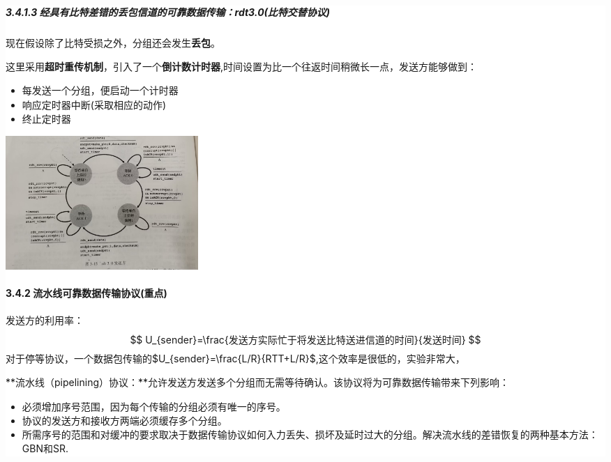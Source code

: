 ##### 3.4.1.3 经具有比特差错的丢包信道的可靠数据传输：rdt3.0(比特交替协议)

现在假设除了比特受损之外，分组还会发生**丢包**。

这里采用**超时重传机制**，引入了一个**倒计数计时器**,时间设置为比一个往返时间稍微长一点，发送方能够做到：

- 每发送一个分组，便启动一个计时器
- 响应定时器中断(采取相应的动作)
- 终止定时器

<img src="images/22.jpg" style="zoom:27%;" />



#### 3.4.2 流水线可靠数据传输协议(重点)

发送方的利用率：
$$
U_{sender}=\frac{发送方实际忙于将发送比特送进信道的时间}{发送时间}
$$
对于停等协议，一个数据包传输的$U_{sender}=\frac{L/R}{RTT+L/R}$,这个效率是很低的，实验非常大，

**流水线（pipelining）协议：**允许发送方发送多个分组而无需等待确认。该协议将为可靠数据传输带来下列影响：

- 必须增加序号范围，因为每个传输的分组必须有唯一的序号。
- 协议的发送方和接收方两端必须缓存多个分组。
- 所需序号的范围和对缓冲的要求取决于数据传输协议如何入力丢失、损坏及延时过大的分组。解决流水线的差错恢复的两种基本方法：GBN和SR.
